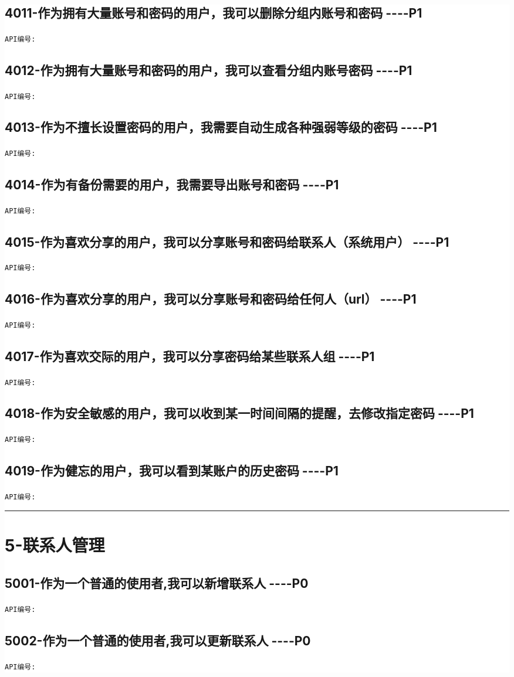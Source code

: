 ## 4011-作为拥有大量账号和密码的用户，我可以删除分组内账号和密码 ----P1

    API编号:

## 4012-作为拥有大量账号和密码的用户，我可以查看分组内账号密码 ----P1

    API编号:

## 4013-作为不擅长设置密码的用户，我需要自动生成各种强弱等级的密码 ----P1

    API编号:

## 4014-作为有备份需要的用户，我需要导出账号和密码 ----P1

    API编号:

## 4015-作为喜欢分享的用户，我可以分享账号和密码给联系人（系统用户） ----P1

    API编号:

## 4016-作为喜欢分享的用户，我可以分享账号和密码给任何人（url） ----P1

    API编号:

## 4017-作为喜欢交际的用户，我可以分享密码给某些联系人组 ----P1

    API编号:

## 4018-作为安全敏感的用户，我可以收到某一时间间隔的提醒，去修改指定密码 ----P1

    API编号:

## 4019-作为健忘的用户，我可以看到某账户的历史密码 ----P1

    API编号:

---

# 5-联系人管理

## 5001-作为一个普通的使用者,我可以新增联系人 ----P0

    API编号:

## 5002-作为一个普通的使用者,我可以更新联系人 ----P0

    API编号:
